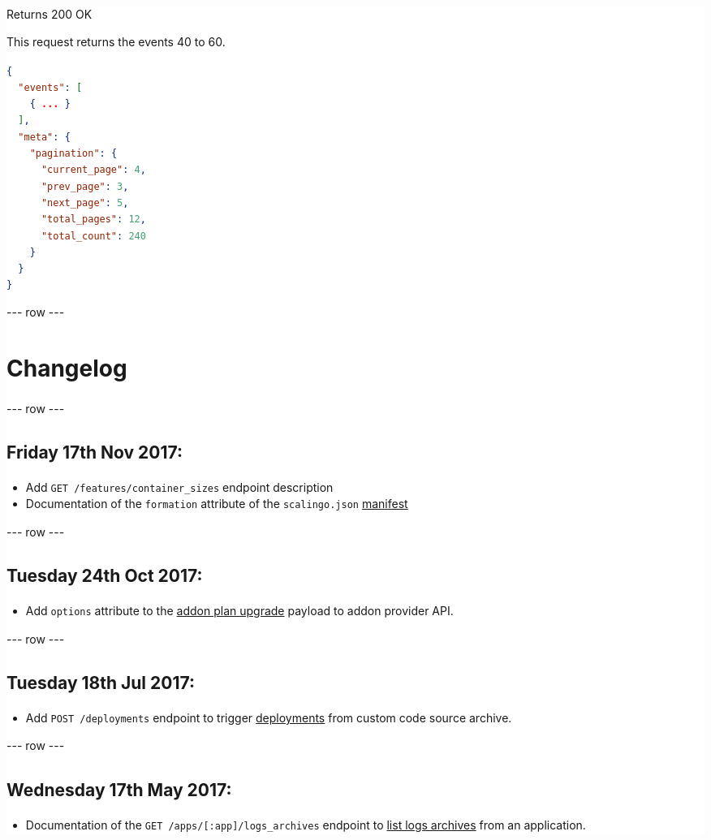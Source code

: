 Returns 200 OK

This request returns the events 40 to 60.

```json
{
  "events": [
    { ... }
  ],
  "meta": {
    "pagination": {
      "current_page": 4,
      "prev_page": 3,
      "next_page": 5,
      "total_pages": 12,
      "total_count": 240
    }
  }
}
```

--- row ---

# Changelog

--- row ---

## Friday 17th Nov 2017:

* Add `GET /features/container_sizes` endpoint description
* Documentation of the `formation` attribute of the `scalingo.json` [manifest](/scalingo-json-schema)

--- row ---

## Tuesday 24th Oct 2017:

* Add `options` attribute to the [addon plan
  upgrade](/addon-provider-api#plan-modification) payload to addon provider API.

--- row ---

## Tuesday 18th Jul 2017:

* Add `POST /deployments` endpoint to trigger [deployments](/deployments.html#trigger-manually-a-deployment-from-an-archive) from custom code source archive.

--- row ---

## Wednesday 17th May 2017:

* Documentation of the `GET /apps/[:app]/logs_archives` endpoint to [list logs archives](/apps.html#access-to-the-application-logs-archives) from an application.
